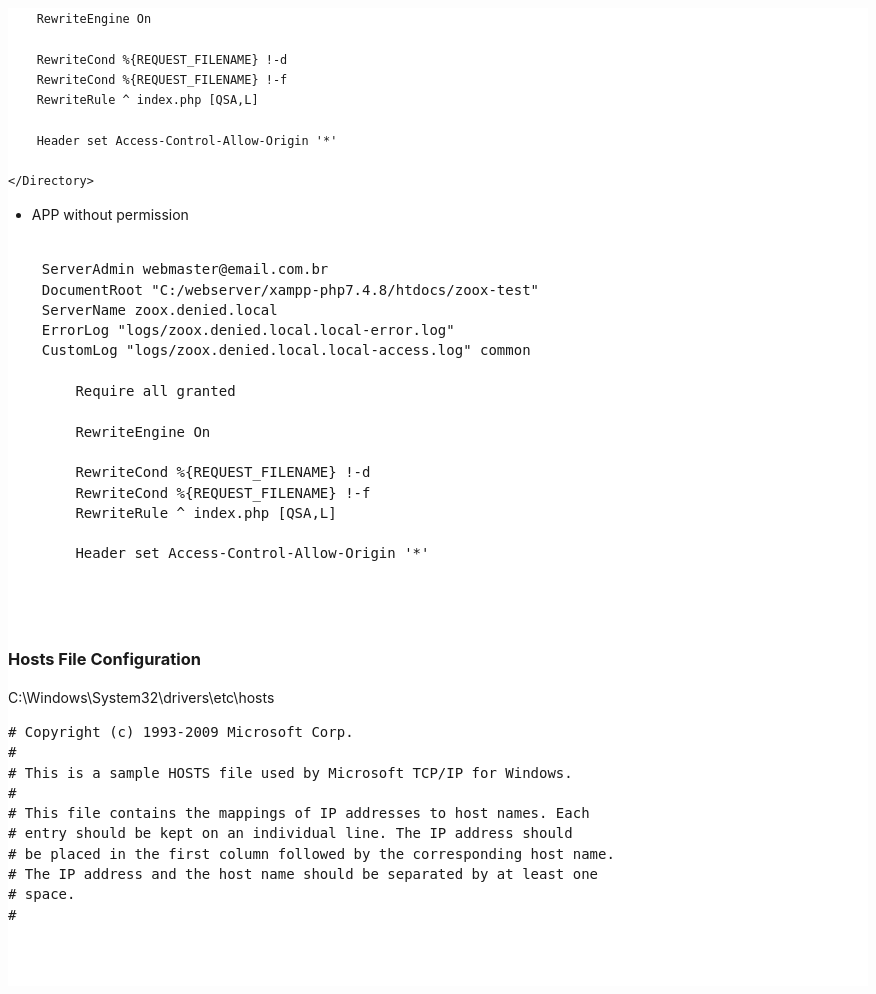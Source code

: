         RewriteEngine On

        RewriteCond %{REQUEST_FILENAME} !-d
        RewriteCond %{REQUEST_FILENAME} !-f
        RewriteRule ^ index.php [QSA,L]
		
		Header set Access-Control-Allow-Origin '*'
		
    </Directory>
</VirtualHost>
</pre>

- APP without permission
<pre>
<VirtualHost *:80>
    ServerAdmin webmaster@email.com.br
    DocumentRoot "C:/webserver/xampp-php7.4.8/htdocs/zoox-test"
    ServerName zoox.denied.local
    ErrorLog "logs/zoox.denied.local.local-error.log"
    CustomLog "logs/zoox.denied.local.local-access.log" common
    <Directory "C:/webserver/xampp-php7.4.8/htdocs/zoox-test">
        Require all granted

        RewriteEngine On

        RewriteCond %{REQUEST_FILENAME} !-d
        RewriteCond %{REQUEST_FILENAME} !-f
        RewriteRule ^ index.php [QSA,L]
		
		Header set Access-Control-Allow-Origin '*'
		
    </Directory>
</VirtualHost>
</pre>

<h3>Hosts File Configuration</h3>

<p>C:\Windows\System32\drivers\etc\hosts</p>

<pre>
# Copyright (c) 1993-2009 Microsoft Corp.
#
# This is a sample HOSTS file used by Microsoft TCP/IP for Windows.
#
# This file contains the mappings of IP addresses to host names. Each
# entry should be kept on an individual line. The IP address should
# be placed in the first column followed by the corresponding host name.
# The IP address and the host name should be separated by at least one
# space.
#
